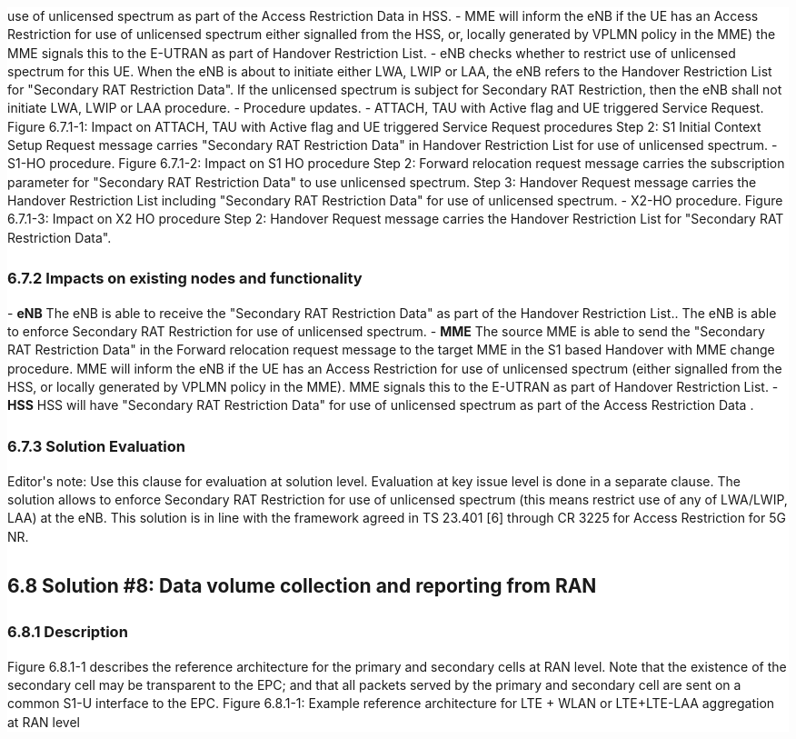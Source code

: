 use of unlicensed spectrum as part of the Access Restriction Data in HSS.
\- MME will inform the eNB if the UE has an Access Restriction for use of
unlicensed spectrum either signalled from the HSS, or, locally generated by
VPLMN policy in the MME) the MME signals this to the E-UTRAN as part of
Handover Restriction List.
\- eNB checks whether to restrict use of unlicensed spectrum for this UE.
When the eNB is about to initiate either LWA, LWIP or LAA, the eNB refers to
the Handover Restriction List for \"Secondary RAT Restriction Data\". If the
unlicensed spectrum is subject for Secondary RAT Restriction, then the eNB
shall not initiate LWA, LWIP or LAA procedure.
\- Procedure updates.
\- ATTACH, TAU with Active flag and UE triggered Service Request.
Figure 6.7.1-1: Impact on ATTACH, TAU with Active flag and UE triggered
Service Request procedures
Step 2: S1 Initial Context Setup Request message carries \"Secondary RAT
Restriction Data\" in Handover Restriction List for use of unlicensed
spectrum.
\- S1-HO procedure.
Figure 6.7.1-2: Impact on S1 HO procedure
Step 2: Forward relocation request message carries the subscription parameter
for \"Secondary RAT Restriction Data\" to use unlicensed spectrum.
Step 3: Handover Request message carries the Handover Restriction List
including \"Secondary RAT Restriction Data\" for use of unlicensed spectrum.
\- X2-HO procedure.
Figure 6.7.1-3: Impact on X2 HO procedure
Step 2: Handover Request message carries the Handover Restriction List for
\"Secondary RAT Restriction Data\".
### 6.7.2 Impacts on existing nodes and functionality
\- **eNB**
The eNB is able to receive the \"Secondary RAT Restriction Data\" as part of
the Handover Restriction List..
The eNB is able to enforce Secondary RAT Restriction for use of unlicensed
spectrum.
\- **MME**
The source MME is able to send the \"Secondary RAT Restriction Data\" in the
Forward relocation request message to the target MME in the S1 based Handover
with MME change procedure.
MME will inform the eNB if the UE has an Access Restriction for use of
unlicensed spectrum (either signalled from the HSS, or locally generated by
VPLMN policy in the MME).
MME signals this to the E-UTRAN as part of Handover Restriction List.
\- **HSS**
HSS will have \"Secondary RAT Restriction Data\" for use of unlicensed
spectrum as part of the Access Restriction Data .
### 6.7.3 Solution Evaluation
Editor\'s note: Use this clause for evaluation at solution level. Evaluation
at key issue level is done in a separate clause.
The solution allows to enforce Secondary RAT Restriction for use of unlicensed
spectrum (this means restrict use of any of LWA/LWIP, LAA) at the eNB.
This solution is in line with the framework agreed in TS 23.401 [6] through CR
3225 for Access Restriction for 5G NR.
## 6.8 Solution #8: Data volume collection and reporting from RAN
### 6.8.1 Description
Figure 6.8.1-1 describes the reference architecture for the primary and
secondary cells at RAN level. Note that the existence of the secondary cell
may be transparent to the EPC; and that all packets served by the primary and
secondary cell are sent on a common S1-U interface to the EPC.
Figure 6.8.1-1: Example reference architecture for LTE + WLAN or LTE+LTE-LAA
aggregation at RAN level